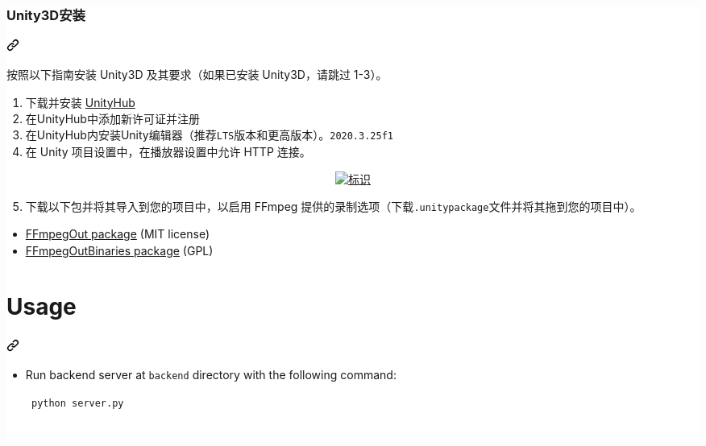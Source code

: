<div class="markdown-heading" dir="auto"><h3 tabindex="-1" class="heading-element" dir="auto"><font style="vertical-align: inherit;"><font style="vertical-align: inherit;">Unity3D安装</font></font></h3><a id="user-content-unity3d-installation" class="anchor" aria-label="永久链接：Unity3D 安装" href="#unity3d-installation"><svg class="octicon octicon-link" viewBox="0 0 16 16" version="1.1" width="16" height="16" aria-hidden="true"><path d="m7.775 3.275 1.25-1.25a3.5 3.5 0 1 1 4.95 4.95l-2.5 2.5a3.5 3.5 0 0 1-4.95 0 .751.751 0 0 1 .018-1.042.751.751 0 0 1 1.042-.018 1.998 1.998 0 0 0 2.83 0l2.5-2.5a2.002 2.002 0 0 0-2.83-2.83l-1.25 1.25a.751.751 0 0 1-1.042-.018.751.751 0 0 1-.018-1.042Zm-4.69 9.64a1.998 1.998 0 0 0 2.83 0l1.25-1.25a.751.751 0 0 1 1.042.018.751.751 0 0 1 .018 1.042l-1.25 1.25a3.5 3.5 0 1 1-4.95-4.95l2.5-2.5a3.5 3.5 0 0 1 4.95 0 .751.751 0 0 1-.018 1.042.751.751 0 0 1-1.042.018 1.998 1.998 0 0 0-2.83 0l-2.5 2.5a1.998 1.998 0 0 0 0 2.83Z"></path></svg></a></div>
<p dir="auto"><font style="vertical-align: inherit;"><font style="vertical-align: inherit;">按照以下指南安装 Unity3D 及其要求（如果已安装 Unity3D，请跳过 1-3）。</font></font></p>
<ol dir="auto">
<li><font style="vertical-align: inherit;"><font style="vertical-align: inherit;">下载并安装  </font></font><a href="https://unity.com/download" rel="nofollow"><font style="vertical-align: inherit;"><font style="vertical-align: inherit;">UnityHub</font></font></a></li>
<li><font style="vertical-align: inherit;"><font style="vertical-align: inherit;">在UnityHub中添加新许可证并注册</font></font></li>
<li><font style="vertical-align: inherit;"><font style="vertical-align: inherit;">在UnityHub内安装Unity编辑器（</font><font style="vertical-align: inherit;">推荐</font></font><code>LTS</code><font style="vertical-align: inherit;"><font style="vertical-align: inherit;">版本和更高版本）。</font></font><code>2020.3.25f1</code><font style="vertical-align: inherit;"></font></li>
<li><font style="vertical-align: inherit;"><font style="vertical-align: inherit;">在 Unity 项目设置中，在播放器设置中允许 HTTP 连接。</font></font></li>
</ol>
 <div align="center" dir="auto">
  <a href="https://github.com/Danial-Kord/DigiHuman/blob/images/images/http.png">
    <img src="https://github.com/Danial-Kord/DigiHuman/raw/images/images/http.png?raw=true" alt="标识" style="max-width: 100%;">
  </a>
</div>
<ol start="5" dir="auto">
<li><font style="vertical-align: inherit;"><font style="vertical-align: inherit;">下载以下包并将其导入到您的项目中，以启用 FFmpeg 提供的录制选项（下载</font></font><code>.unitypackage</code><font style="vertical-align: inherit;"><font style="vertical-align: inherit;">文件并将其拖到您的项目中）。</font></font></li>
</ol>
<ul dir="auto">
<li><a href="https://github.com/keijiro/FFmpegOut/releases">FFmpegOut package</a> (MIT license)</li>
<li><a href="https://github.com/keijiro/FFmpegOutBinaries/releases">FFmpegOutBinaries package</a> (GPL)</li>
</ul>
<div class="markdown-heading" dir="auto"><h1 tabindex="-1" class="heading-element" dir="auto">Usage</h1><a id="user-content-usage" class="anchor" aria-label="永久链接：用法" href="#usage"><svg class="octicon octicon-link" viewBox="0 0 16 16" version="1.1" width="16" height="16" aria-hidden="true"><path d="m7.775 3.275 1.25-1.25a3.5 3.5 0 1 1 4.95 4.95l-2.5 2.5a3.5 3.5 0 0 1-4.95 0 .751.751 0 0 1 .018-1.042.751.751 0 0 1 1.042-.018 1.998 1.998 0 0 0 2.83 0l2.5-2.5a2.002 2.002 0 0 0-2.83-2.83l-1.25 1.25a.751.751 0 0 1-1.042-.018.751.751 0 0 1-.018-1.042Zm-4.69 9.64a1.998 1.998 0 0 0 2.83 0l1.25-1.25a.751.751 0 0 1 1.042.018.751.751 0 0 1 .018 1.042l-1.25 1.25a3.5 3.5 0 1 1-4.95-4.95l2.5-2.5a3.5 3.5 0 0 1 4.95 0 .751.751 0 0 1-.018 1.042.751.751 0 0 1-1.042.018 1.998 1.998 0 0 0-2.83 0l-2.5 2.5a1.998 1.998 0 0 0 0 2.83Z"></path></svg></a></div>
<ul dir="auto">
<li>Run backend server at <code>backend</code> directory with the following command:
<div class="snippet-clipboard-content notranslate position-relative overflow-auto"><pre class="notranslate"><code> python server.py
</code></pre><div class="zeroclipboard-container">
    <clipboard-copy aria-label="Copy" class="ClipboardButton btn btn-invisible js-clipboard-copy m-2 p-0 tooltipped-no-delay d-flex flex-justify-center flex-items-center" data-copy-feedback="Copied!" data-tooltip-direction="w" value=" python server.py" tabindex="0" role="button">
      <svg aria-hidden="true" height="16" viewBox="0 0 16 16" version="1.1" width="16" data-view-component="true" class="octicon octicon-copy js-clipboard-copy-icon">